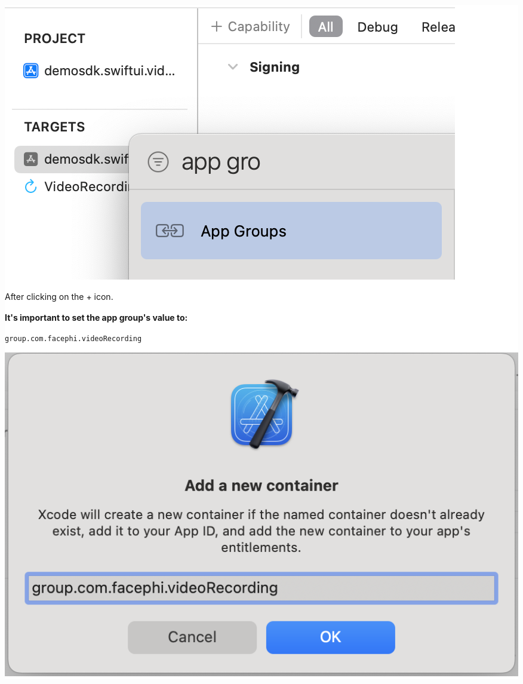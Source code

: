 ![Image](/ios/VideoRecording/videoRecording-006.png)

After clicking on the + icon.

**It's important to set the app group's value to:**

```
group.com.facephi.videoRecording
```

![Image](/ios/VideoRecording/videoRecording-007.png)
